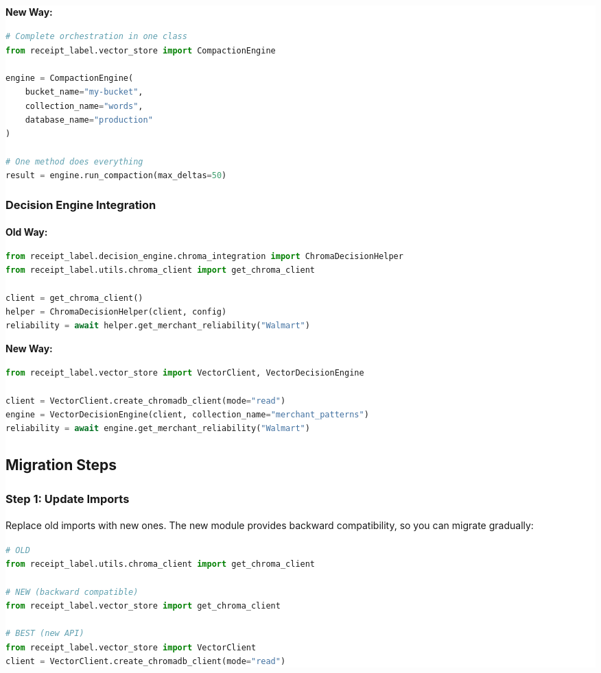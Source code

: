 **New Way:**
```python
# Complete orchestration in one class
from receipt_label.vector_store import CompactionEngine

engine = CompactionEngine(
    bucket_name="my-bucket",
    collection_name="words",
    database_name="production"
)

# One method does everything
result = engine.run_compaction(max_deltas=50)
```

### Decision Engine Integration

**Old Way:**
```python
from receipt_label.decision_engine.chroma_integration import ChromaDecisionHelper
from receipt_label.utils.chroma_client import get_chroma_client

client = get_chroma_client()
helper = ChromaDecisionHelper(client, config)
reliability = await helper.get_merchant_reliability("Walmart")
```

**New Way:**
```python
from receipt_label.vector_store import VectorClient, VectorDecisionEngine

client = VectorClient.create_chromadb_client(mode="read")
engine = VectorDecisionEngine(client, collection_name="merchant_patterns")
reliability = await engine.get_merchant_reliability("Walmart")
```

## Migration Steps

### Step 1: Update Imports

Replace old imports with new ones. The new module provides backward compatibility, so you can migrate gradually:

```python
# OLD
from receipt_label.utils.chroma_client import get_chroma_client

# NEW (backward compatible)
from receipt_label.vector_store import get_chroma_client

# BEST (new API)
from receipt_label.vector_store import VectorClient
client = VectorClient.create_chromadb_client(mode="read")
```
